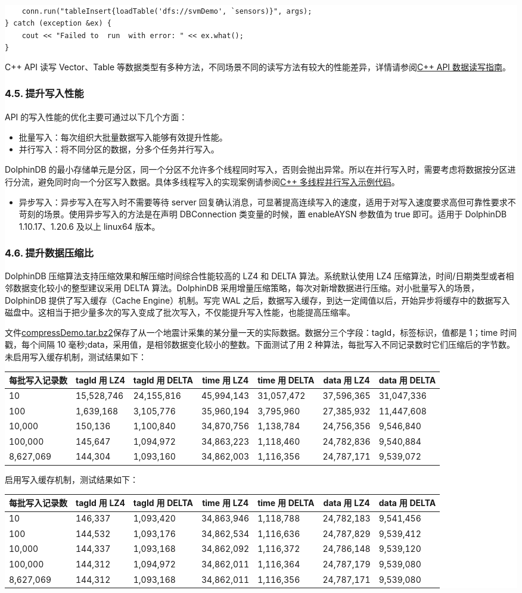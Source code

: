 ```
	conn.run("tableInsert{loadTable('dfs://svmDemo', `sensors)}", args);
} catch (exception &ex) {
	cout << "Failed to  run  with error: " << ex.what();
}
```

C++ API 读写 Vector、Table 等数据类型有多种方法，不同场景不同的读写方法有较大的性能差异，详情请参阅[C++ API 数据读写指南](cpp_data_io.md)。

### 4.5. 提升写入性能

API 的写入性能的优化主要可通过以下几个方面：

* 批量写入：每次组织大批量数据写入能够有效提升性能。
* 并行写入：将不同分区的数据，分多个任务并行写入。

DolphinDB 的最小存储单元是分区，同一个分区不允许多个线程同时写入，否则会抛出异常。所以在并行写入时，需要考虑将数据按分区进行分流，避免同时向一个分区写入数据。具体多线程写入的实现案例请参阅[C++ 多线程并行写入示例代码](https://gitee.com/dolphindb/api-cplusplus/tree/main/example/DFSWritingWithMultiThread)。

* 异步写入：异步写入在写入时不需要等待 server 回复确认消息，可显著提高连续写入的速度，适用于对写入速度要求高但可靠性要求不苛刻的场景。使用异步写入的方法是在声明 DBConnection 类变量的时候，置 enableAYSN 参数值为 true 即可。适用于 DolphinDB 1.10.17、1.20.6 及以上 linux64 版本。

### 4.6. 提升数据压缩比

DolphinDB 压缩算法支持压缩效果和解压缩时间综合性能较高的 LZ4 和 DELTA 算法。系统默认使用 LZ4 压缩算法，时间/日期类型或者相邻数据变化较小的整型建议采用 DELTA 算法。DolphinDB 采用增量压缩策略，每次对新增数据进行压缩。对小批量写入的场景，DolphinDB 提供了写入缓存（Cache Engine）机制。写完 WAL 之后，数据写入缓存，到达一定阈值以后，开始异步将缓存中的数据写入磁盘中。这相当于把少量多次的写入变成了批次写入，不仅能提升写入性能，也能提高压缩率。

文件[compressDemo.tar.bz2](https://www.dolphindb.cn/downloads/docs/compressDemo.tar.bz2)保存了从一个地震计采集的某分量一天的实际数据。数据分三个字段：tagId，标签标识，值都是 1；time 时间戳，每个间隔 10 毫秒;data，采用值，是相邻数据变化较小的整数。下面测试了用 2 种算法，每批写入不同记录数时它们压缩后的字节数。未启用写入缓存机制，测试结果如下：

| 每批写入记录数 | tagId 用 LZ4 | tagId 用 DELTA | time 用 LZ4 | time 用 DELTA | data 用 LZ4 | data 用 DELTA |
| --- | --- | --- | --- | --- | --- | --- |
| 10 | 15,528,746 | 24,155,816 | 45,994,143 | 31,057,472 | 37,596,365 | 31,047,336 |
| 100 | 1,639,168 | 3,105,776 | 35,960,194 | 3,795,960 | 27,385,932 | 11,447,608 |
| 10,000 | 150,136 | 1,100,840 | 34,870,756 | 1,138,784 | 24,756,356 | 9,546,840 |
| 100,000 | 145,647 | 1,094,972 | 34,863,223 | 1,118,460 | 24,782,836 | 9,540,884 |
| 8,627,069 | 144,304 | 1,093,160 | 34,862,003 | 1,116,356 | 24,787,171 | 9,539,072 |

启用写入缓存机制，测试结果如下：

| 每批写入记录数 | tagId 用 LZ4 | tagId 用 DELTA | time 用 LZ4 | time 用 DELTA | data 用 LZ4 | data 用 DELTA |
| --- | --- | --- | --- | --- | --- | --- |
| 10 | 146,337 | 1,093,420 | 34,863,946 | 1,118,788 | 24,782,183 | 9,541,456 |
| 100 | 144,532 | 1,093,176 | 34,862,534 | 1,116,636 | 24,787,829 | 9,539,412 |
| 10,000 | 144,337 | 1,093,168 | 34,862,092 | 1,116,372 | 24,786,148 | 9,539,120 |
| 100,000 | 144,312 | 1,094,972 | 34,862,011 | 1,116,364 | 24,787,179 | 9,539,080 |
| 8,627,069 | 144,312 | 1,093,168 | 34,862,011 | 1,116,356 | 24,787,171 | 9,539,080 |
